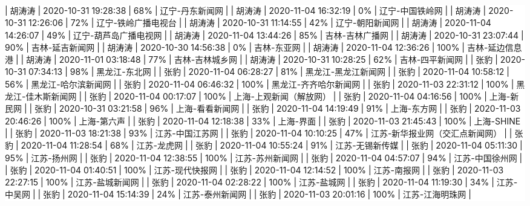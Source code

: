 |	胡涛涛	|	2020-10-31 19:28:38	|	 68%	|	辽宁-丹东新闻网	|
|	胡涛涛	|	2020-11-04 16:32:19	|	  0%	|	辽宁-中国铁岭网	|
|	胡涛涛	|	2020-10-31 12:26:06	|	 72%	|	辽宁-铁岭广播电视台	|
|	胡涛涛	|	2020-10-31 11:14:55	|	 42%	|	辽宁-朝阳新闻网	|
|	胡涛涛	|	2020-11-04 14:26:07	|	 49%	|	辽宁-葫芦岛广播电视网	|
|	胡涛涛	|	2020-11-04 13:44:26	|	 85%	|	吉林-吉林广播网	|
|	胡涛涛	|	2020-10-31 23:07:44	|	 90%	|	吉林-延吉新闻网	|
|	胡涛涛	|	2020-10-30 14:56:38	|	  0%	|	吉林-东亚网	|
|	胡涛涛	|	2020-11-04 12:36:26	|	100%	|	吉林-延边信息港	|
|	胡涛涛	|	2020-11-01 03:18:48	|	 77%	|	吉林-吉林城乡网	|
|	胡涛涛	|	2020-10-31 10:28:25	|	 62%	|	吉林-四平新闻网	|
|	张豹	|	2020-10-31 07:34:13	|	 98%	|	黑龙江-东北网	|
|	张豹	|	2020-11-04 06:28:27	|	 81%	|	黑龙江-黑龙江新闻网	|
|	张豹	|	2020-11-04 10:58:12	|	 56%	|	黑龙江-哈尔滨新闻网	|
|	张豹	|	2020-11-04 06:46:32	|	100%	|	黑龙江-齐齐哈尔新闻网	|
|	张豹	|	2020-11-03 22:31:12	|	100%	|	黑龙江-佳木斯新闻网	|
|	张豹	|	2020-11-04 00:17:07	|	100%	|	上海-上观新闻（解放网）	|
|	张豹	|	2020-11-04 04:16:56	|	100%	|	上海-新民网	|
|	张豹	|	2020-10-31 03:21:58	|	 96%	|	上海-看看新闻网	|
|	张豹	|	2020-11-04 14:19:49	|	 91%	|	上海-东方网	|
|	张豹	|	2020-11-03 20:46:26	|	100%	|	上海-第六声	|
|	张豹	|	2020-11-04 12:18:38	|	 33%	|	上海-界面	|
|	张豹	|	2020-11-03 21:45:43	|	100%	|	上海-SHINE	|
|	张豹	|	2020-11-03 18:21:38	|	 93%	|	江苏-中国江苏网	|
|	张豹	|	2020-11-04 10:10:25	|	 47%	|	江苏-新华报业网（交汇点新闻网）	|
|	张豹	|	2020-11-04 11:28:54	|	 68%	|	江苏-龙虎网	|
|	张豹	|	2020-11-04 10:55:24	|	 91%	|	江苏-无锡新传媒	|
|	张豹	|	2020-11-04 05:11:30	|	 95%	|	江苏-扬州网	|
|	张豹	|	2020-11-04 12:38:55	|	100%	|	江苏-苏州新闻网	|
|	张豹	|	2020-11-04 04:57:07	|	 94%	|	江苏-中国徐州网	|
|	张豹	|	2020-11-04 01:40:51	|	100%	|	江苏-现代快报网	|
|	张豹	|	2020-11-04 12:14:52	|	100%	|	江苏-南报网	|
|	张豹	|	2020-11-03 22:27:15	|	100%	|	江苏-盐城新闻网	|
|	张豹	|	2020-11-04 02:28:22	|	100%	|	江苏-盐城网	|
|	张豹	|	2020-11-04 11:19:30	|	 34%	|	江苏-中吴网	|
|	张豹	|	2020-11-04 15:14:39	|	 24%	|	江苏-泰州新闻网	|
|	张豹	|	2020-11-03 20:01:16	|	100%	|	江苏-江海明珠网	|